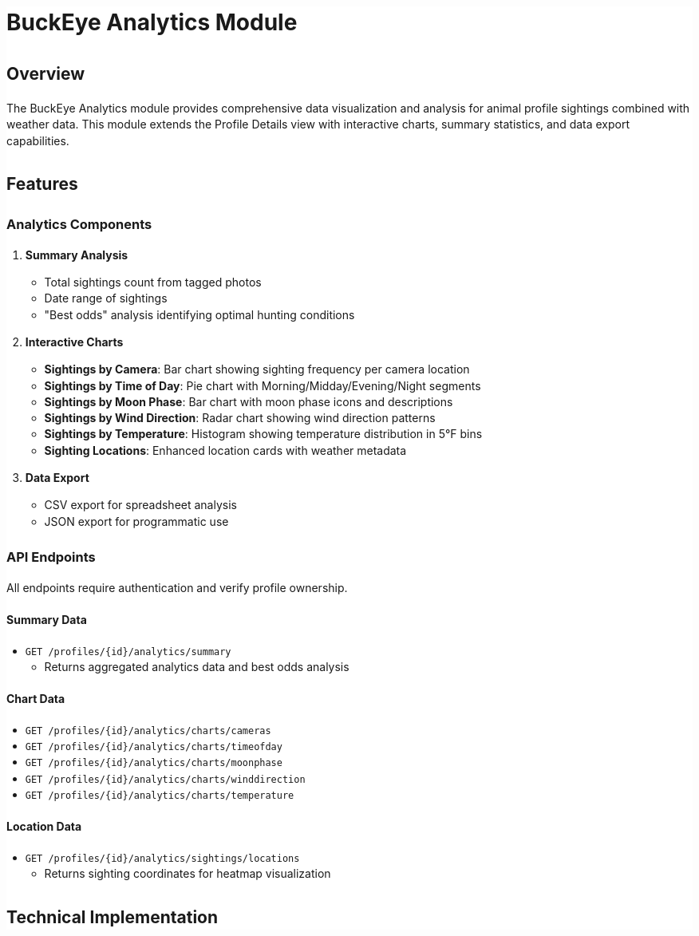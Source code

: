 # BuckEye Analytics Module

## Overview

The BuckEye Analytics module provides comprehensive data visualization and analysis for animal profile sightings combined with weather data. This module extends the Profile Details view with interactive charts, summary statistics, and data export capabilities.

## Features

### Analytics Components

1. **Summary Analysis**
   - Total sightings count from tagged photos
   - Date range of sightings
   - "Best odds" analysis identifying optimal hunting conditions

2. **Interactive Charts**
   - **Sightings by Camera**: Bar chart showing sighting frequency per camera location
   - **Sightings by Time of Day**: Pie chart with Morning/Midday/Evening/Night segments
   - **Sightings by Moon Phase**: Bar chart with moon phase icons and descriptions
   - **Sightings by Wind Direction**: Radar chart showing wind direction patterns
   - **Sightings by Temperature**: Histogram showing temperature distribution in 5°F bins
   - **Sighting Locations**: Enhanced location cards with weather metadata

3. **Data Export**
   - CSV export for spreadsheet analysis
   - JSON export for programmatic use

### API Endpoints

All endpoints require authentication and verify profile ownership.

#### Summary Data
- `GET /profiles/{id}/analytics/summary`
  - Returns aggregated analytics data and best odds analysis

#### Chart Data
- `GET /profiles/{id}/analytics/charts/cameras`
- `GET /profiles/{id}/analytics/charts/timeofday`
- `GET /profiles/{id}/analytics/charts/moonphase`
- `GET /profiles/{id}/analytics/charts/winddirection`
- `GET /profiles/{id}/analytics/charts/temperature`

#### Location Data
- `GET /profiles/{id}/analytics/sightings/locations`
  - Returns sighting coordinates for heatmap visualization

## Technical Implementation
